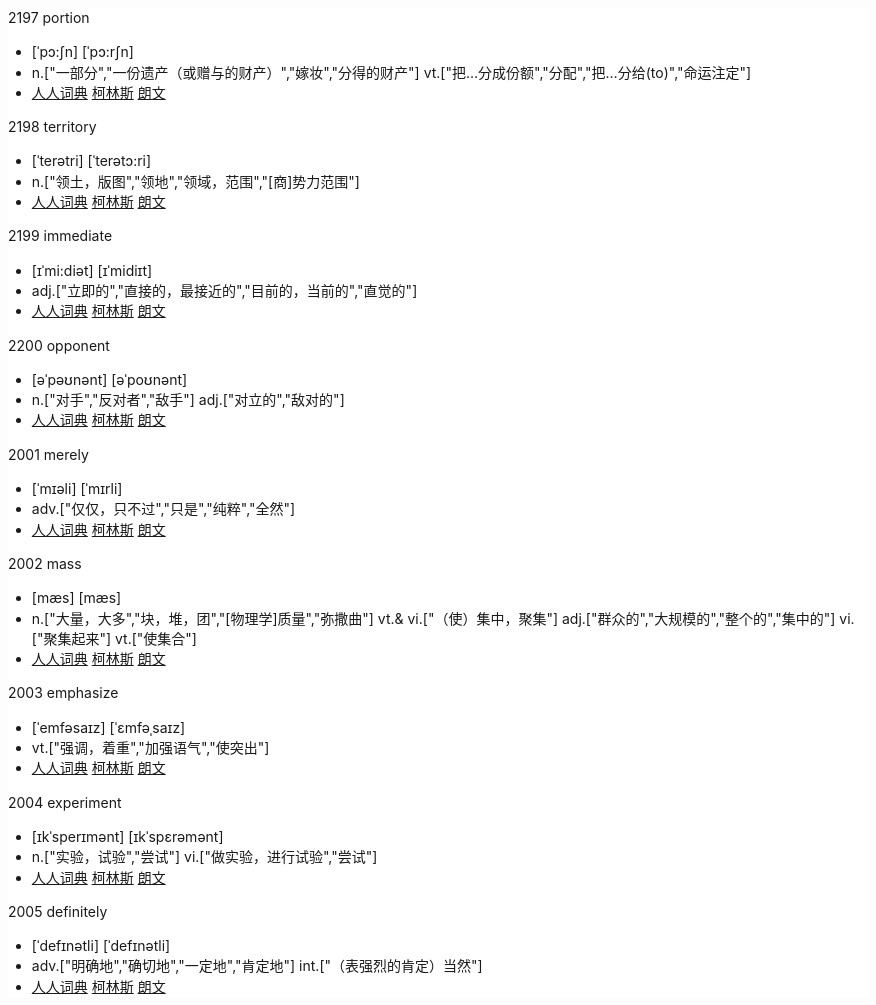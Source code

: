 2197 portion 
- [ˈpɔ:ʃn]  [ˈpɔ:rʃn] 
- n.["一部分","一份遗产（或赠与的财产）","嫁妆","分得的财产"]  vt.["把…分成份额","分配","把…分给(to)","命运注定"]   
- [人人词典](https://www.91dict.com/words?w=portion) [柯林斯](https://www.collinsdictionary.com/zh/dictionary/english/portion) [朗文](https://www.ldoceonline.com/dictionary/portion) 

2198 territory 
- [ˈterətri]  [ˈterətɔ:ri] 
- n.["领土，版图","领地","领域，范围","[商]势力范围"]   
- [人人词典](https://www.91dict.com/words?w=territory) [柯林斯](https://www.collinsdictionary.com/zh/dictionary/english/territory) [朗文](https://www.ldoceonline.com/dictionary/territory) 

2199 immediate 
- [ɪˈmi:diət]  [ɪˈmidiɪt] 
- adj.["立即的","直接的，最接近的","目前的，当前的","直觉的"]   
- [人人词典](https://www.91dict.com/words?w=immediate) [柯林斯](https://www.collinsdictionary.com/zh/dictionary/english/immediate) [朗文](https://www.ldoceonline.com/dictionary/immediate) 

2200 opponent 
- [əˈpəʊnənt]  [əˈpoʊnənt] 
- n.["对手","反对者","敌手"]  adj.["对立的","敌对的"]   
- [人人词典](https://www.91dict.com/words?w=opponent) [柯林斯](https://www.collinsdictionary.com/zh/dictionary/english/opponent) [朗文](https://www.ldoceonline.com/dictionary/opponent) 

2001 merely 
- [ˈmɪəli]  [ˈmɪrli] 
- adv.["仅仅，只不过","只是","纯粹","全然"]   
- [人人词典](https://www.91dict.com/words?w=merely) [柯林斯](https://www.collinsdictionary.com/zh/dictionary/english/merely) [朗文](https://www.ldoceonline.com/dictionary/merely) 

2002 mass 
- [mæs]  [mæs] 
- n.["大量，大多","块，堆，团","[物理学]质量","弥撒曲"]  vt.& vi.["（使）集中，聚集"]  adj.["群众的","大规模的","整个的","集中的"]  vi.["聚集起来"]  vt.["使集合"]   
- [人人词典](https://www.91dict.com/words?w=mass) [柯林斯](https://www.collinsdictionary.com/zh/dictionary/english/mass) [朗文](https://www.ldoceonline.com/dictionary/mass) 

2003 emphasize 
- [ˈemfəsaɪz]  [ˈɛmfəˌsaɪz] 
- vt.["强调，着重","加强语气","使突出"]   
- [人人词典](https://www.91dict.com/words?w=emphasize) [柯林斯](https://www.collinsdictionary.com/zh/dictionary/english/emphasize) [朗文](https://www.ldoceonline.com/dictionary/emphasize) 

2004 experiment 
- [ɪkˈsperɪmənt]  [ɪkˈspɛrəmənt] 
- n.["实验，试验","尝试"]  vi.["做实验，进行试验","尝试"]   
- [人人词典](https://www.91dict.com/words?w=experiment) [柯林斯](https://www.collinsdictionary.com/zh/dictionary/english/experiment) [朗文](https://www.ldoceonline.com/dictionary/experiment) 

2005 definitely 
- [ˈdefɪnətli]  [ˈdefɪnətli] 
- adv.["明确地","确切地","一定地","肯定地"]  int.["（表强烈的肯定）当然"]   
- [人人词典](https://www.91dict.com/words?w=definitely) [柯林斯](https://www.collinsdictionary.com/zh/dictionary/english/definitely) [朗文](https://www.ldoceonline.com/dictionary/definitely) 
